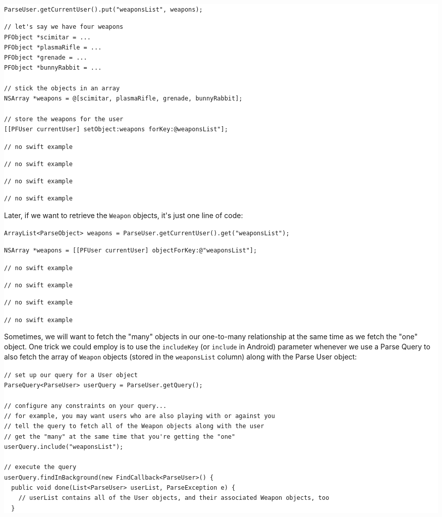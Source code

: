 ```common-java
ParseUser.getCurrentUser().put("weaponsList", weapons);
```
```common-objc
// let's say we have four weapons
PFObject *scimitar = ...
PFObject *plasmaRifle = ...
PFObject *grenade = ...
PFObject *bunnyRabbit = ...

// stick the objects in an array
NSArray *weapons = @[scimitar, plasmaRifle, grenade, bunnyRabbit];

// store the weapons for the user
[[PFUser currentUser] setObject:weapons forKey:@weaponsList"];
```
```common-swift
// no swift example
```
```common-php
// no swift example
```
```common-csharp
// no swift example
```
```common-js
// no swift example
```

Later, if we want to retrieve the `Weapon` objects, it's just one line of code:

```common-java
ArrayList<ParseObject> weapons = ParseUser.getCurrentUser().get("weaponsList");
```
```common-objc
NSArray *weapons = [[PFUser currentUser] objectForKey:@"weaponsList"];
```
```common-swift
// no swift example
```
```common-php
// no swift example
```
```common-csharp
// no swift example
```
```common-js
// no swift example
```

Sometimes, we will want to fetch the "many" objects in our one-to-many relationship at the same time as we fetch the "one" object. One trick we could employ is to use the `includeKey` (or `include` in Android) parameter whenever we use a Parse Query to also fetch the array of `Weapon` objects (stored in the `weaponsList` column) along with the Parse User object:

```common-java
// set up our query for a User object
ParseQuery<ParseUser> userQuery = ParseUser.getQuery();

// configure any constraints on your query...
// for example, you may want users who are also playing with or against you
// tell the query to fetch all of the Weapon objects along with the user
// get the "many" at the same time that you're getting the "one"
userQuery.include("weaponsList");

// execute the query
userQuery.findInBackground(new FindCallback<ParseUser>() {
  public void done(List<ParseUser> userList, ParseException e) {
    // userList contains all of the User objects, and their associated Weapon objects, too
  }
```